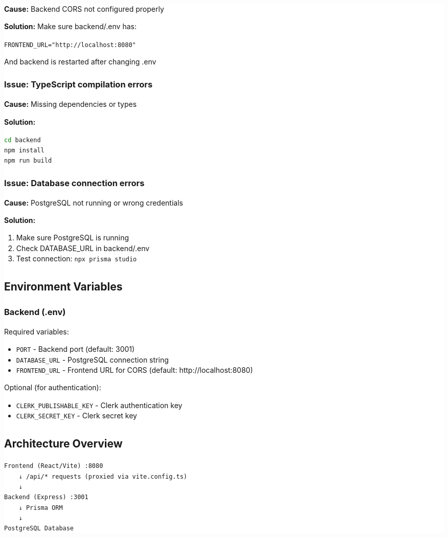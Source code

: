 **Cause:** Backend CORS not configured properly

**Solution:**
Make sure backend/.env has:
```
FRONTEND_URL="http://localhost:8080"
```

And backend is restarted after changing .env

### Issue: TypeScript compilation errors

**Cause:** Missing dependencies or types

**Solution:**
```bash
cd backend
npm install
npm run build
```

### Issue: Database connection errors

**Cause:** PostgreSQL not running or wrong credentials

**Solution:**
1. Make sure PostgreSQL is running
2. Check DATABASE_URL in backend/.env
3. Test connection: `npx prisma studio`

## Environment Variables

### Backend (.env)

Required variables:
- `PORT` - Backend port (default: 3001)
- `DATABASE_URL` - PostgreSQL connection string
- `FRONTEND_URL` - Frontend URL for CORS (default: http://localhost:8080)

Optional (for authentication):
- `CLERK_PUBLISHABLE_KEY` - Clerk authentication key
- `CLERK_SECRET_KEY` - Clerk secret key

## Architecture Overview

```
Frontend (React/Vite) :8080
    ↓ /api/* requests (proxied via vite.config.ts)
    ↓
Backend (Express) :3001
    ↓ Prisma ORM
    ↓
PostgreSQL Database
```
